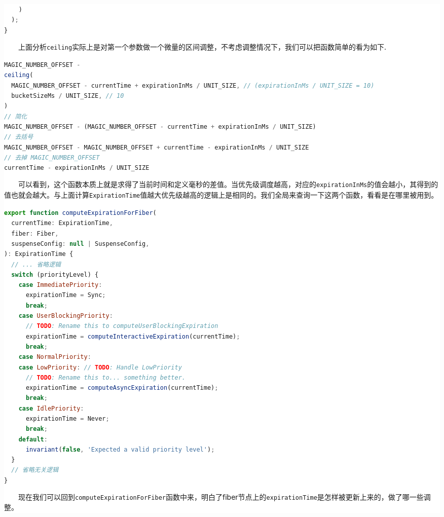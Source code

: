 ```javascript
    )
  );
}
```

&emsp;&emsp;上面分析`ceiling`实际上是对第一个参数做一个微量的区间调整，不考虑调整情况下，我们可以把函数简单的看为如下.

```javascript
MAGIC_NUMBER_OFFSET -
ceiling(
  MAGIC_NUMBER_OFFSET - currentTime + expirationInMs / UNIT_SIZE, // (expirationInMs / UNIT_SIZE = 10)
  bucketSizeMs / UNIT_SIZE, // 10
)
// 简化
MAGIC_NUMBER_OFFSET - (MAGIC_NUMBER_OFFSET - currentTime + expirationInMs / UNIT_SIZE)
// 去括号
MAGIC_NUMBER_OFFSET - MAGIC_NUMBER_OFFSET + currentTime - expirationInMs / UNIT_SIZE
// 去掉 MAGIC_NUMBER_OFFSET
currentTime - expirationInMs / UNIT_SIZE
```

&emsp;&emsp;可以看到，这个函数本质上就是求得了当前时间和定义毫秒的差值。当优先级调度越高，对应的`expirationInMs`的值会越小，其得到的值也就会越大。与上面计算`ExpirationTime`值越大优先级越高的逻辑上是相同的。我们全局来查询一下这两个函数，看看是在哪里被用到。

```javascript
export function computeExpirationForFiber(
  currentTime: ExpirationTime,
  fiber: Fiber,
  suspenseConfig: null | SuspenseConfig,
): ExpirationTime {
  // ... 省略逻辑
  switch (priorityLevel) {
    case ImmediatePriority:
      expirationTime = Sync;
      break;
    case UserBlockingPriority:
      // TODO: Rename this to computeUserBlockingExpiration
      expirationTime = computeInteractiveExpiration(currentTime);
      break;
    case NormalPriority:
    case LowPriority: // TODO: Handle LowPriority
      // TODO: Rename this to... something better.
      expirationTime = computeAsyncExpiration(currentTime);
      break;
    case IdlePriority:
      expirationTime = Never;
      break;
    default:
      invariant(false, 'Expected a valid priority level');
  }
  // 省略无关逻辑
}
```

&emsp;&emsp;现在我们可以回到`computeExpirationForFiber`函数中来，明白了fiber节点上的`expirationTime`是怎样被更新上来的，做了哪一些调整。